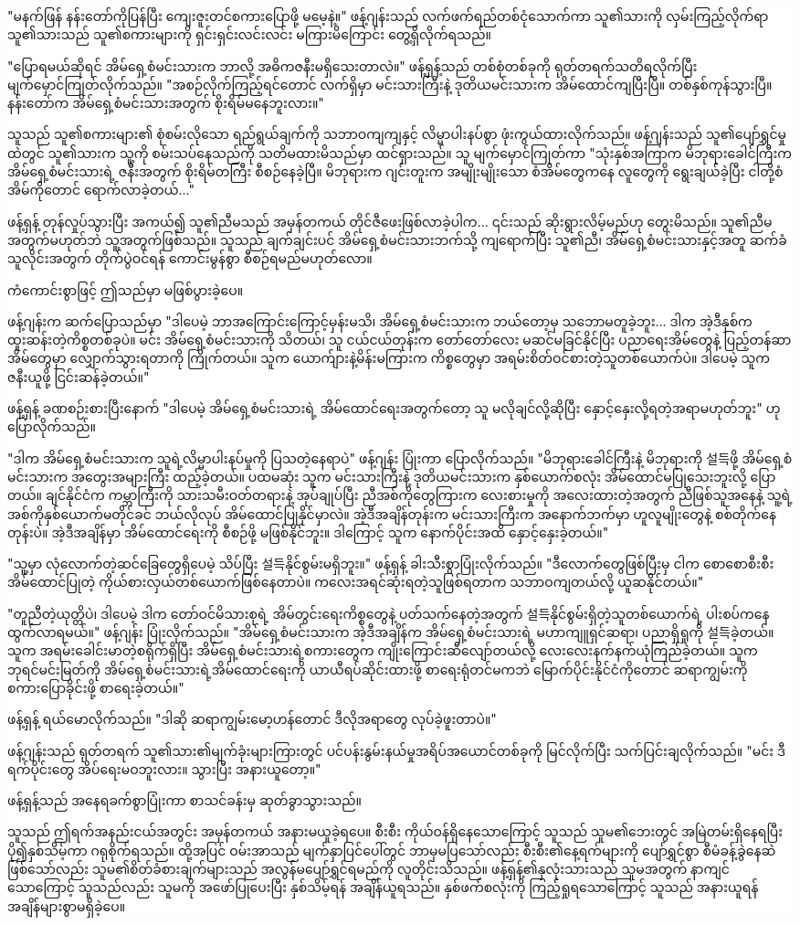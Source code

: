 "မနက်ဖြန် နန်းတော်ကိုပြန်ပြီး ကျေးဇူးတင်စကားပြောဖို့ မမေ့နဲ့။" ဖန့်ဂျန်းသည် လက်ဖက်ရည်တစ်ငုံသောက်ကာ သူ၏သားကို လှမ်းကြည့်လိုက်ရာ သူ၏သားသည် သူ၏စကားများကို ရှင်းရှင်းလင်းလင်း မကြားမိကြောင်း တွေ့ရှိလိုက်ရသည်။

"ပြောရမယ်ဆိုရင် အိမ်ရှေ့စံမင်းသားက ဘာလို့ အဓိကဇနီးမရှိသေးတာလဲ။" ဖန့်ရှန့်သည် တစ်စုံတစ်ခုကို ရုတ်တရက်သတိရလိုက်ပြီး မျက်မှောင်ကြုတ်လိုက်သည်။ "အစဉ်လိုက်ကြည့်ရင်တောင် လက်ရှိမှာ မင်းသားကြီးနဲ့ ဒုတိယမင်းသားက အိမ်ထောင်ကျပြီးပြီ။ တစ်နှစ်ကုန်သွားပြီ။ နန်းတော်က အိမ်ရှေ့စံမင်းသားအတွက် စိုးရိမ်မနေဘူးလား။"

သူသည် သူ၏စကားများ၏ စုံစမ်းလိုသော ရည်ရွယ်ချက်ကို သဘာဝကျကျနှင့် လိမ္မာပါးနပ်စွာ ဖုံးကွယ်ထားလိုက်သည်။ ဖန့်ဂျန်းသည် သူ၏ပျော်ရွှင်မှုထဲတွင် သူ၏သားက သူ့ကို စမ်းသပ်နေသည်ကို သတိမထားမိသည်မှာ ထင်ရှားသည်။ သူ မျက်မှောင်ကြုတ်ကာ "သုံးနှစ်အကြာက မိဘုရားခေါင်ကြီးက အိမ်ရှေ့စံမင်းသားရဲ့ ဇနီးအတွက် စိုးရိမ်တကြီး စီစဉ်နေခဲ့ပြီ။ မိဘုရားက ဂျင်းတူးက အမျိုးမျိုးသော စံအိမ်တွေကနေ လူတွေကို ရွေးချယ်ခဲ့ပြီး ငါတို့စံအိမ်ကိုတောင် ရောက်လာခဲ့တယ်..."

ဖန့်ရှန့် တုန်လှုပ်သွားပြီး အကယ်၍ သူ၏ညီမသည် အမှန်တကယ် တိုင်ဇီဖေးဖြစ်လာခဲ့ပါက... ၎င်းသည် ဆိုးရွားလိမ့်မည်ဟု တွေးမိသည်။ သူ၏ညီမအတွက်မဟုတ်ဘဲ သူ့အတွက်ဖြစ်သည်။ သူသည် ချက်ချင်းပင် အိမ်ရှေ့စံမင်းသားဘက်သို့ ကျရောက်ပြီး သူ၏ညီ၊ အိမ်ရှေ့စံမင်းသားနှင့်အတူ ဆက်ခံသူလိုင်းအတွက် တိုက်ပွဲဝင်ရန် ကောင်းမွန်စွာ စီစဉ်ရမည်မဟုတ်လော။

ကံကောင်းစွာဖြင့် ဤသည်မှာ မဖြစ်ပွားခဲ့ပေ။

ဖန့်ဂျန်းက ဆက်ပြောသည်မှာ "ဒါပေမဲ့ ဘာအကြောင်းကြောင့်မှန်းမသိ၊ အိမ်ရှေ့စံမင်းသားက ဘယ်တော့မှ သဘောမတူခဲ့ဘူး... ဒါက အဲ့ဒီနှစ်က ထူးဆန်းတဲ့ကိစ္စတစ်ခုပဲ။ မင်း အိမ်ရှေ့စံမင်းသားကို သိတယ်၊ သူ ငယ်ငယ်တုန်းက တော်တော်လေး မဆင်မခြင်နိုင်ပြီး ပညာရေးအိမ်တွေနဲ့ ပြည့်တန်ဆာအိမ်တွေမှာ လျှောက်သွားရတာကို ကြိုက်တယ်။ သူက ယောက်ျားနဲ့မိန်းမကြားက ကိစ္စတွေမှာ အရမ်းစိတ်ဝင်စားတဲ့သူတစ်ယောက်ပဲ။ ဒါပေမဲ့ သူက ဇနီးယူဖို့ ငြင်းဆန်ခဲ့တယ်။"

ဖန့်ရှန့် ခဏစဉ်းစားပြီးနောက် "ဒါပေမဲ့ အိမ်ရှေ့စံမင်းသားရဲ့ အိမ်ထောင်ရေးအတွက်တော့ သူ မလိုချင်လို့ဆိုပြီး နှောင့်နှေးလို့ရတဲ့အရာမဟုတ်ဘူး" ဟု ပြောလိုက်သည်။

"ဒါက အိမ်ရှေ့စံမင်းသားက သူရဲ့လိမ္မာပါးနပ်မှုကို ပြသတဲ့နေရာပဲ" ဖန့်ဂျန်း ပြုံးကာ ပြောလိုက်သည်။ "မိဘုရားခေါင်ကြီးနဲ့ မိဘုရားကို 설득ဖို့ အိမ်ရှေ့စံမင်းသားက အတွေးအများကြီး ထည့်ခဲ့တယ်။ ပထမဆုံး သူက မင်းသားကြီးနဲ့ ဒုတိယမင်းသားက နှစ်ယောက်စလုံး အိမ်ထောင်မပြုသေးဘူးလို့ ပြောတယ်။ ချင်နိုင်ငံက ကမ္ဘာကြီးကို သားသမီးဝတ်တရားနဲ့ အုပ်ချုပ်ပြီး ညီအစ်ကိုတွေကြားက လေးစားမှုကို အလေးထားတဲ့အတွက် ညီဖြစ်သူအနေနဲ့ သူ့ရဲ့အစ်ကိုနှစ်ယောက်မတိုင်ခင် ဘယ်လိုလုပ် အိမ်ထောင်ပြုနိုင်မှာလဲ။ အဲ့ဒီအချိန်တုန်းက မင်းသားကြီးက အနောက်ဘက်မှာ ဟူလူမျိုးတွေနဲ့ စစ်တိုက်နေတုန်းပဲ။ အဲ့ဒီအချိန်မှာ အိမ်ထောင်ရေးကို စီစဉ်ဖို့ မဖြစ်နိုင်ဘူး။ ဒါကြောင့် သူက နောက်ပိုင်းအထိ နှောင့်နှေးခဲ့တယ်။"

"သူ့မှာ လုံလောက်တဲ့ဆင်ခြေတွေရှိပေမဲ့ သိပ်ပြီး 설득နိုင်စွမ်းမရှိဘူး။" ဖန့်ရှန့် ခါးသီးစွာပြုံးလိုက်သည်။ "ဒီလောက်တွေဖြစ်ပြီးမှ ငါက စောစောစီးစီးအိမ်ထောင်ပြုတဲ့ ကိုယ်စားလှယ်တစ်ယောက်ဖြစ်နေတာပဲ။ ကလေးအရင်ဆုံးရတဲ့သူဖြစ်ရတာက သဘာဝကျတယ်လို့ ယူဆနိုင်တယ်။"

"တူညီတဲ့ယုတ္တိပဲ၊ ဒါပေမဲ့ ဒါက တော်ဝင်မိသားစုရဲ့ အိမ်တွင်းရေးကိစ္စတွေနဲ့ ပတ်သက်နေတဲ့အတွက် 설득နိုင်စွမ်းရှိတဲ့သူတစ်ယောက်ရဲ့ ပါးစပ်ကနေ ထွက်လာရမယ်။" ဖန့်ဂျန်း ပြုံးလိုက်သည်။ "အိမ်ရှေ့စံမင်းသားက အဲ့ဒီအချိန်က အိမ်ရှေ့စံမင်းသားရဲ့ မဟာကျူရှင်ဆရာ၊ ပညာရှိရှုကို 설득ခဲ့တယ်။ သူက အရမ်းခေါင်းမာတဲ့စရိုက်ရှိပြီး အိမ်ရှေ့စံမင်းသားရဲ့စကားတွေက ကျိုးကြောင်းဆီလျော်တယ်လို့ လေးလေးနက်နက်ယုံကြည်ခဲ့တယ်။ သူက ဘုရင်မင်းမြတ်ကို အိမ်ရှေ့စံမင်းသားရဲ့အိမ်ထောင်ရေးကို ယာယီရပ်ဆိုင်းထားဖို့ စာရေးရုံတင်မကဘဲ မြောက်ပိုင်းနိုင်ငံကိုတောင် ဆရာကျွမ်းကို စကားပြောခိုင်းဖို့ စာရေးခဲ့တယ်။"

ဖန့်ရှန့် ရယ်မောလိုက်သည်။ "ဒါဆို ဆရာကျွမ်းမော့ဟန်တောင် ဒီလိုအရာတွေ လုပ်ခဲ့ဖူးတာပဲ။"

ဖန့်ဂျန်းသည် ရုတ်တရက် သူ၏သား၏မျက်ခုံးများကြားတွင် ပင်ပန်းနွမ်းနယ်မှုအရိပ်အယောင်တစ်ခုကို မြင်လိုက်ပြီး သက်ပြင်းချလိုက်သည်။ "မင်း ဒီရက်ပိုင်းတွေ အိပ်ရေးမဝဘူးလား။ သွားပြီး အနားယူတော့။"

ဖန့်ရှန့်သည် အနေရခက်စွာပြုံးကာ စာသင်ခန်းမှ ဆုတ်ခွာသွားသည်။

သူသည် ဤရက်အနည်းငယ်အတွင်း အမှန်တကယ် အနားမယူခဲ့ရပေ။ စီးစီး ကိုယ်ဝန်ရှိနေသောကြောင့် သူသည် သူမ၏ဘေးတွင် အမြဲတမ်းရှိနေရပြီး ပို၍နှစ်သိမ့်ကာ ဂရုစိုက်ရသည်။ ထို့အပြင် ဝမ်းအာသည် မျက်နှာပြင်ပေါ်တွင် ဘာမှမပြသော်လည်း စီးစီး၏နေ့ရက်များကို ပျော်ရွှင်စွာ စီမံခန့်ခွဲနေဆဲဖြစ်သော်လည်း သူမ၏စိတ်ခံစားချက်များသည် အလွန်မပျော်ရွှင်ရမည်ကို လူတိုင်းသိသည်။ ဖန့်ရှန့်၏နှလုံးသားသည် သူမအတွက် နာကျင်သောကြောင့် သူသည်လည်း သူမကို အဖော်ပြုပေးပြီး နှစ်သိမ့်ရန် အချိန်ယူရသည်။ နှစ်ဖက်စလုံးကို ကြည့်ရှုရသောကြောင့် သူသည် အနားယူရန် အချိန်များစွာမရှိခဲ့ပေ။
